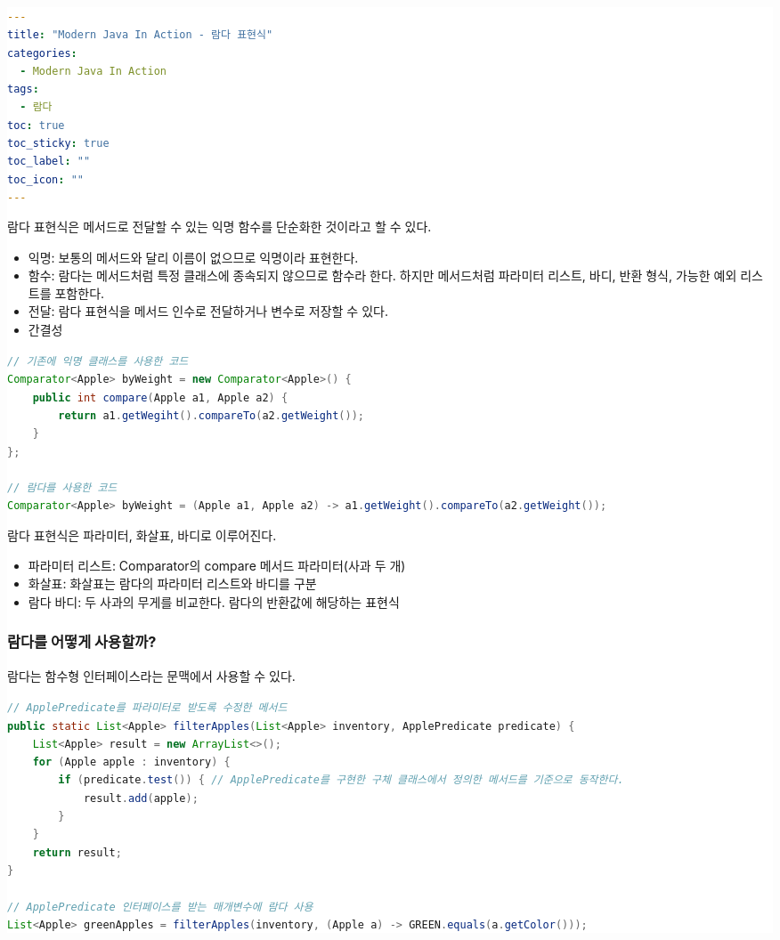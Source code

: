```yaml
---
title: "Modern Java In Action - 람다 표현식"
categories:
  - Modern Java In Action
tags:
  - 람다
toc: true
toc_sticky: true
toc_label: ""
toc_icon: ""
---
```


람다 표현식은 메서드로 전달할 수 있는 익명 함수를 단순화한 것이라고 할 수 있다.
- 익명: 보통의 메서드와 달리 이름이 없으므로 익명이라 표현한다. 
- 함수: 람다는 메서드처럼 특정 클래스에 종속되지 않으므로 함수라 한다. 하지만 메서드처럼 파라미터 리스트, 바디, 반환 형식, 가능한 예외 리스트를 포함한다.
- 전달: 람다 표현식을 메서드 인수로 전달하거나 변수로 저장할 수 있다.
- 간결성

```java
// 기존에 익명 클래스를 사용한 코드
Comparator<Apple> byWeight = new Comparator<Apple>() {
    public int compare(Apple a1, Apple a2) {
        return a1.getWegiht().compareTo(a2.getWeight());
    }
};

// 람다를 사용한 코드
Comparator<Apple> byWeight = (Apple a1, Apple a2) -> a1.getWeight().compareTo(a2.getWeight());
```

람다 표현식은 파라미터, 화살표, 바디로 이루어진다.
- 파라미터 리스트: Comparator의 compare 메서드 파라미터(사과 두 개)
- 화살표: 화살표는 람다의 파라미터 리스트와 바디를 구분
- 람다 바디: 두 사과의 무게를 비교한다. 람다의 반환값에 해당하는 표현식

### 람다를 어떻게 사용할까?
람다는 함수형 인터페이스라는 문맥에서 사용할 수 있다.

```java
// ApplePredicate를 파라미터로 받도록 수정한 메서드
public static List<Apple> filterApples(List<Apple> inventory, ApplePredicate predicate) {
    List<Apple> result = new ArrayList<>();
    for (Apple apple : inventory) {
        if (predicate.test()) { // ApplePredicate를 구현한 구체 클래스에서 정의한 메서드를 기준으로 동작한다. 
            result.add(apple);
        }
    }
    return result;
}

// ApplePredicate 인터페이스를 받는 매개변수에 람다 사용
List<Apple> greenApples = filterApples(inventory, (Apple a) -> GREEN.equals(a.getColor()));
```
